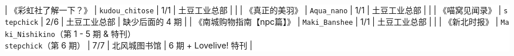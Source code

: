 | 《彩虹社了解一下？》 | `kudou_chitose` | 1/1 | 土豆工业总部 | |
| 《真正的美羽》 | `Aqua_nano` | 1/1 | 土豆工业总部 | |
| 《喵窝见闻录》 | `stepchick` | 2/6 | 土豆工业总部 | 缺少后面的 4 期 |
| 《南城购物指南【npc篇】》 | `Maki_Banshee` | 1/1 | 土豆工业总部 | |
| 《新北时报》 | `Maki_Nishikino`（第 1 - 5 期 & 特刊）<br>`stepchick`（第 6 期） | 7/7 | 北风城图书馆 | 6 期 + Lovelive! 特刊 |
